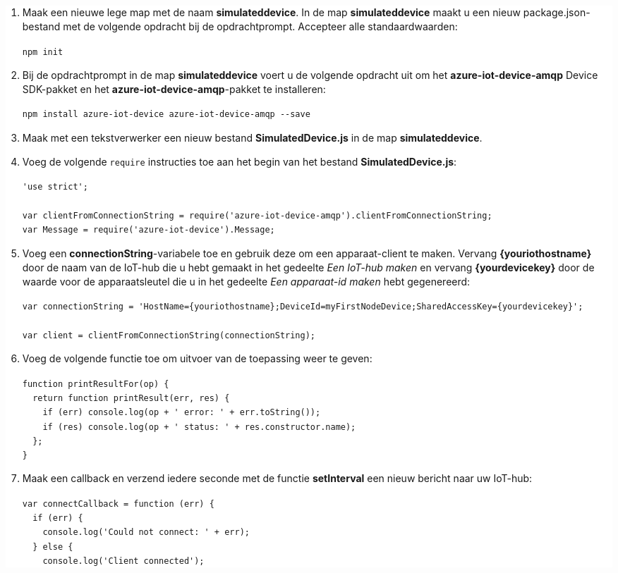 1. Maak een nieuwe lege map met de naam **simulateddevice**. In de map **simulateddevice** maakt u een nieuw package.json-bestand met de volgende opdracht bij de opdrachtprompt. Accepteer alle standaardwaarden:

    ```
    npm init
    ```

2. Bij de opdrachtprompt in de map **simulateddevice** voert u de volgende opdracht uit om het **azure-iot-device-amqp** Device SDK-pakket en het **azure-iot-device-amqp**-pakket te installeren:

    ```
    npm install azure-iot-device azure-iot-device-amqp --save
    ```

3. Maak met een tekstverwerker een nieuw bestand **SimulatedDevice.js** in de map **simulateddevice**.

4. Voeg de volgende `require` instructies toe aan het begin van het bestand **SimulatedDevice.js**:

    ```
    'use strict';

    var clientFromConnectionString = require('azure-iot-device-amqp').clientFromConnectionString;
    var Message = require('azure-iot-device').Message;
    ```

5. Voeg een **connectionString**-variabele toe en gebruik deze om een apparaat-client te maken. Vervang **{youriothostname}** door de naam van de IoT-hub die u hebt gemaakt in het gedeelte *Een IoT-hub maken* en vervang **{yourdevicekey}** door de waarde voor de apparaatsleutel die u in het gedeelte *Een apparaat-id maken* hebt gegenereerd:

    ```
    var connectionString = 'HostName={youriothostname};DeviceId=myFirstNodeDevice;SharedAccessKey={yourdevicekey}';
    
    var client = clientFromConnectionString(connectionString);
    ```

6. Voeg de volgende functie toe om uitvoer van de toepassing weer te geven:

    ```
    function printResultFor(op) {
      return function printResult(err, res) {
        if (err) console.log(op + ' error: ' + err.toString());
        if (res) console.log(op + ' status: ' + res.constructor.name);
      };
    }
    ```

7. Maak een callback en verzend iedere seconde met de functie **setInterval** een nieuw bericht naar uw IoT-hub:

    ```
    var connectCallback = function (err) {
      if (err) {
        console.log('Could not connect: ' + err);
      } else {
        console.log('Client connected');

